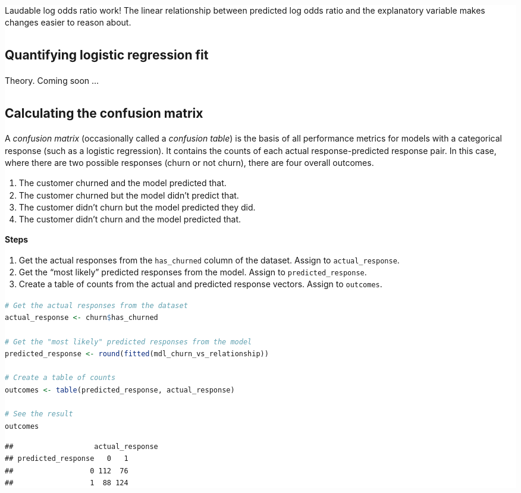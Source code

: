 Laudable log odds ratio work! The linear relationship between predicted
log odds ratio and the explanatory variable makes changes easier to
reason about.

## Quantifying logistic regression fit

Theory. Coming soon …

## Calculating the confusion matrix



A *confusion matrix* (occasionally called a *confusion table*) is the
basis of all performance metrics for models with a categorical response
(such as a logistic regression). It contains the counts of each actual
response-predicted response pair. In this case, where there are two
possible responses (churn or not churn), there are four overall
outcomes.

1.  The customer churned and the model predicted that.
2.  The customer churned but the model didn’t predict that.
3.  The customer didn’t churn but the model predicted they did.
4.  The customer didn’t churn and the model predicted that.

**Steps**

1.  Get the actual responses from the `has_churned` column of the
    dataset. Assign to `actual_response`.
2.  Get the “most likely” predicted responses from the model. Assign to
    `predicted_response`.
3.  Create a table of counts from the actual and predicted response
    vectors. Assign to `outcomes`.

``` r
# Get the actual responses from the dataset
actual_response <- churn$has_churned

# Get the "most likely" predicted responses from the model
predicted_response <- round(fitted(mdl_churn_vs_relationship))

# Create a table of counts
outcomes <- table(predicted_response, actual_response)

# See the result
outcomes
```

    ##                   actual_response
    ## predicted_response   0   1
    ##                  0 112  76
    ##                  1  88 124
